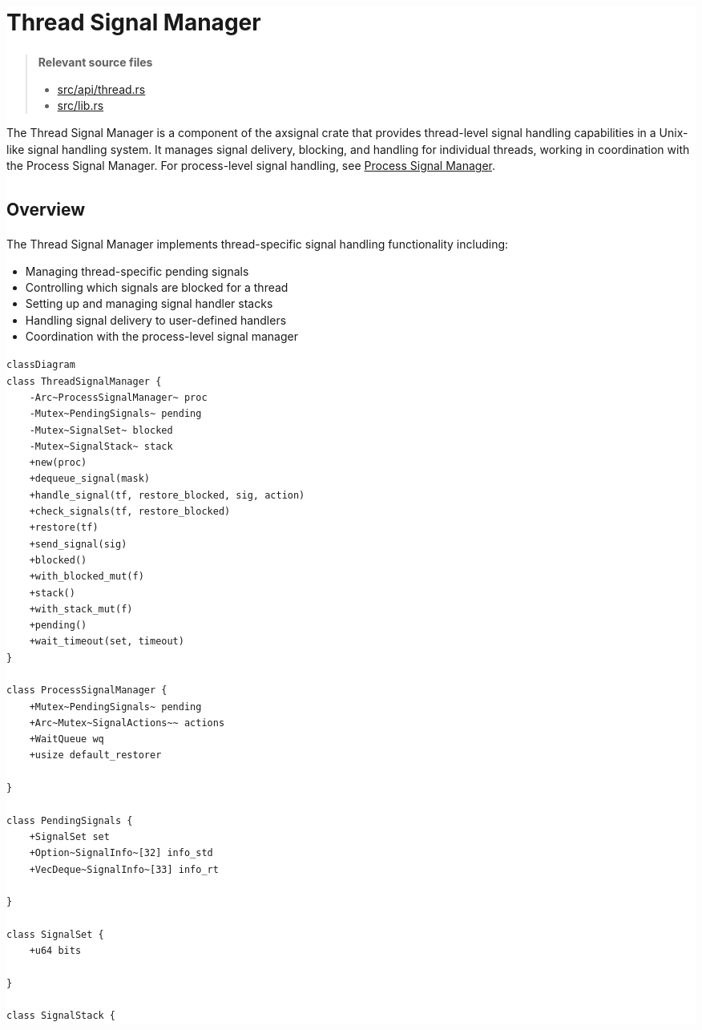 # Thread Signal Manager

> **Relevant source files**
> * [src/api/thread.rs](https://github.com/Starry-OS/axsignal/blob/b5b6089c/src/api/thread.rs)
> * [src/lib.rs](https://github.com/Starry-OS/axsignal/blob/b5b6089c/src/lib.rs)

The Thread Signal Manager is a component of the axsignal crate that provides thread-level signal handling capabilities in a Unix-like signal handling system. It manages signal delivery, blocking, and handling for individual threads, working in coordination with the Process Signal Manager. For process-level signal handling, see [Process Signal Manager](/Starry-OS/axsignal/2.2-process-signal-manager).

## Overview

The Thread Signal Manager implements thread-specific signal handling functionality including:

* Managing thread-specific pending signals
* Controlling which signals are blocked for a thread
* Setting up and managing signal handler stacks
* Handling signal delivery to user-defined handlers
* Coordination with the process-level signal manager

```mermaid
classDiagram
class ThreadSignalManager {
    -Arc~ProcessSignalManager~ proc
    -Mutex~PendingSignals~ pending
    -Mutex~SignalSet~ blocked
    -Mutex~SignalStack~ stack
    +new(proc)
    +dequeue_signal(mask)
    +handle_signal(tf, restore_blocked, sig, action)
    +check_signals(tf, restore_blocked)
    +restore(tf)
    +send_signal(sig)
    +blocked()
    +with_blocked_mut(f)
    +stack()
    +with_stack_mut(f)
    +pending()
    +wait_timeout(set, timeout)
}

class ProcessSignalManager {
    +Mutex~PendingSignals~ pending
    +Arc~Mutex~SignalActions~~ actions
    +WaitQueue wq
    +usize default_restorer
    
}

class PendingSignals {
    +SignalSet set
    +Option~SignalInfo~[32] info_std
    +VecDeque~SignalInfo~[33] info_rt
    
}

class SignalSet {
    +u64 bits
    
}

class SignalStack {
```